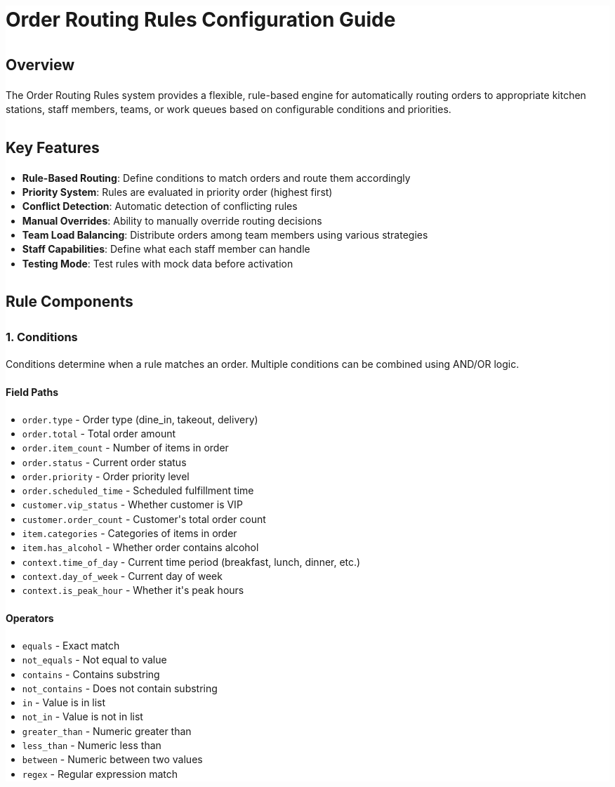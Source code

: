 # Order Routing Rules Configuration Guide

## Overview

The Order Routing Rules system provides a flexible, rule-based engine for automatically routing orders to appropriate kitchen stations, staff members, teams, or work queues based on configurable conditions and priorities.

## Key Features

- **Rule-Based Routing**: Define conditions to match orders and route them accordingly
- **Priority System**: Rules are evaluated in priority order (highest first)
- **Conflict Detection**: Automatic detection of conflicting rules
- **Manual Overrides**: Ability to manually override routing decisions
- **Team Load Balancing**: Distribute orders among team members using various strategies
- **Staff Capabilities**: Define what each staff member can handle
- **Testing Mode**: Test rules with mock data before activation

## Rule Components

### 1. Conditions

Conditions determine when a rule matches an order. Multiple conditions can be combined using AND/OR logic.

#### Field Paths

- `order.type` - Order type (dine_in, takeout, delivery)
- `order.total` - Total order amount
- `order.item_count` - Number of items in order
- `order.status` - Current order status
- `order.priority` - Order priority level
- `order.scheduled_time` - Scheduled fulfillment time
- `customer.vip_status` - Whether customer is VIP
- `customer.order_count` - Customer's total order count
- `item.categories` - Categories of items in order
- `item.has_alcohol` - Whether order contains alcohol
- `context.time_of_day` - Current time period (breakfast, lunch, dinner, etc.)
- `context.day_of_week` - Current day of week
- `context.is_peak_hour` - Whether it's peak hours

#### Operators

- `equals` - Exact match
- `not_equals` - Not equal to value
- `contains` - Contains substring
- `not_contains` - Does not contain substring
- `in` - Value is in list
- `not_in` - Value is not in list
- `greater_than` - Numeric greater than
- `less_than` - Numeric less than
- `between` - Numeric between two values
- `regex` - Regular expression match
